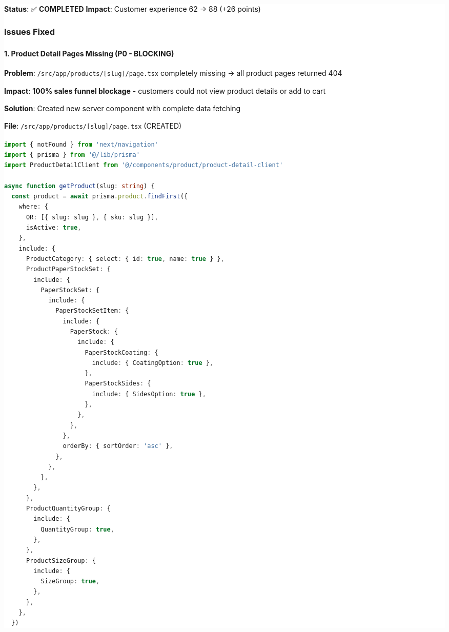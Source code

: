 **Status**: ✅ **COMPLETED**
**Impact**: Customer experience 62 → 88 (+26 points)

### Issues Fixed

#### 1. Product Detail Pages Missing (P0 - BLOCKING)

**Problem**: `/src/app/products/[slug]/page.tsx` completely missing → all product pages returned 404

**Impact**: **100% sales funnel blockage** - customers could not view product details or add to cart

**Solution**: Created new server component with complete data fetching

**File**: `/src/app/products/[slug]/page.tsx` (CREATED)

```typescript
import { notFound } from 'next/navigation'
import { prisma } from '@/lib/prisma'
import ProductDetailClient from '@/components/product/product-detail-client'

async function getProduct(slug: string) {
  const product = await prisma.product.findFirst({
    where: {
      OR: [{ slug: slug }, { sku: slug }],
      isActive: true,
    },
    include: {
      ProductCategory: { select: { id: true, name: true } },
      ProductPaperStockSet: {
        include: {
          PaperStockSet: {
            include: {
              PaperStockSetItem: {
                include: {
                  PaperStock: {
                    include: {
                      PaperStockCoating: {
                        include: { CoatingOption: true },
                      },
                      PaperStockSides: {
                        include: { SidesOption: true },
                      },
                    },
                  },
                },
                orderBy: { sortOrder: 'asc' },
              },
            },
          },
        },
      },
      ProductQuantityGroup: {
        include: {
          QuantityGroup: true,
        },
      },
      ProductSizeGroup: {
        include: {
          SizeGroup: true,
        },
      },
    },
  })

```